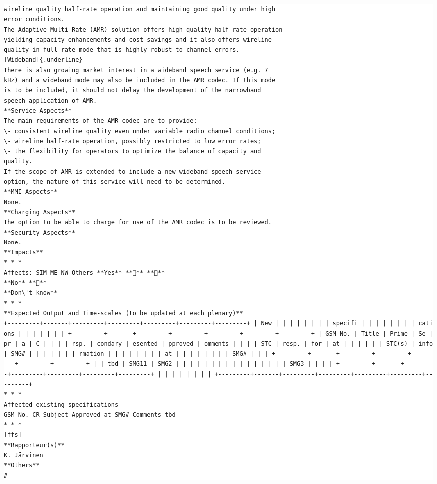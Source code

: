 ```{=html}
wireline quality half-rate operation and maintaining good quality under high
error conditions.
The Adaptive Multi-Rate (AMR) solution offers high quality half-rate operation
yielding capacity enhancements and cost savings and it also offers wireline
quality in full-rate mode that is highly robust to channel errors.
[Wideband]{.underline}
There is also growing market interest in a wideband speech service (e.g. 7
kHz) and a wideband mode may also be included in the AMR codec. If this mode
is to be included, it should not delay the development of the narrowband
speech application of AMR.
**Service Aspects**
The main requirements of the AMR codec are to provide:
\- consistent wireline quality even under variable radio channel conditions;
\- wireline half-rate operation, possibly restricted to low error rates;
\- the flexibility for operators to optimize the balance of capacity and
quality.
If the scope of AMR is extended to include a new wideband speech service
option, the nature of this service will need to be determined.
**MMI-Aspects**
None.
**Charging Aspects**
The option to be able to charge for use of the AMR codec is to be reviewed.
**Security Aspects**
None.
**Impacts**
* * *
Affects: SIM ME NW Others **Yes** **** ****  
**No** ****  
**Don\'t know**
* * *
**Expected Output and Time-scales (to be updated at each plenary)**
+---------+-------+---------+---------+---------+---------+---------+ | New | | | | | | | | specifi | | | | | | | | cations | | | | | | | +---------+-------+---------+---------+---------+---------+---------+ | GSM No. | Title | Prime | Se | pr | a | C | | | | rsp. | condary | esented | pproved | omments | | | | STC | resp. | for | at | | | | | | STC(s) | info | SMG# | | | | | | | rmation | | | | | | | | at | | | | | | | | SMG# | | | +---------+-------+---------+---------+---------+---------+---------+ | | tbd | SMG11 | SMG2 | | | | | | | | | | | | | | | | SMG3 | | | | +---------+-------+---------+---------+---------+---------+---------+ | | | | | | | | +---------+-------+---------+---------+---------+---------+---------+
* * *
Affected existing specifications  
GSM No. CR Subject Approved at SMG# Comments tbd
* * *
[ffs]
**Rapporteur(s)**
K. Järvinen
**Others**
#